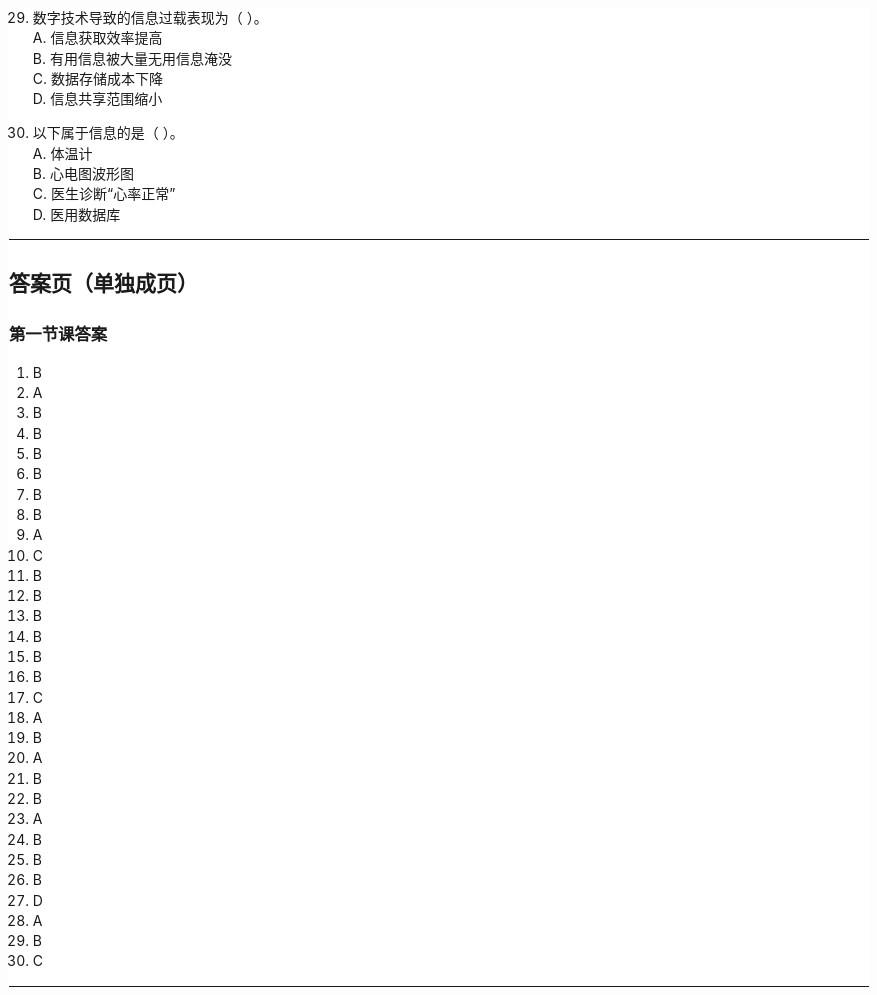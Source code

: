 29. 数字技术导致的信息过载表现为（ ）。  
    A. 信息获取效率提高  
    B. 有用信息被大量无用信息淹没  
    C. 数据存储成本下降  
    D. 信息共享范围缩小  

30. 以下属于信息的是（ ）。  
    A. 体温计  
    B. 心电图波形图  
    C. 医生诊断“心率正常”  
    D. 医用数据库  

---

## **答案页（单独成页）**

### 第一节课答案
1. B  
2. A  
3. B  
4. B  
5. B  
6. B  
7. B  
8. B  
9. A  
10. C  
11. B  
12. B  
13. B  
14. B  
15. B  
16. B  
17. C  
18. A  
19. B  
20. A  
21. B  
22. B  
23. A  
24. B  
25. B  
26. B  
27. D  
28. A  
29. B  
30. C  

---
